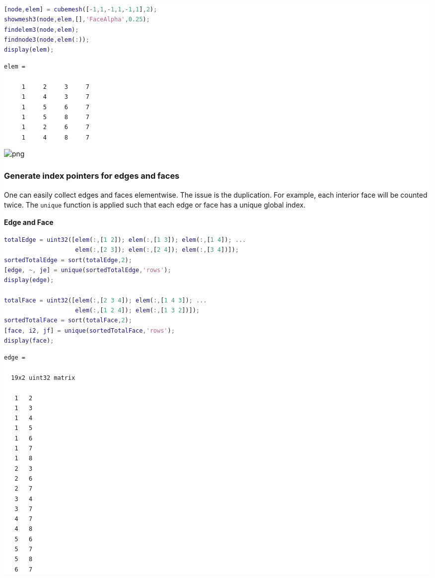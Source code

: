 
```matlab
[node,elem] = cubemesh([-1,1,-1,1,-1,1],2);
showmesh3(node,elem,[],'FaceAlpha',0.25);
findelem3(node,elem);
findnode3(node,elem(:));
display(elem);
```

    
    elem =
    
         1     2     3     7
         1     4     3     7
         1     5     6     7
         1     5     8     7
         1     2     6     7
         1     4     8     7
    

    
![png]({{site.baseurl}}/assets/images/mesh/sc3doc_6_1.png)


### Generate index pointers for edges and faces

One can easily collect edges and faces elementwise. The issue is the
duplication. For example, each interior face will be counted twice. The
`unique` function is applied such that each edge or face has a unique
global index.

**Edge and Face**


```matlab
totalEdge = uint32([elem(:,[1 2]); elem(:,[1 3]); elem(:,[1 4]); ...
                    elem(:,[2 3]); elem(:,[2 4]); elem(:,[3 4])]);
sortedTotalEdge = sort(totalEdge,2);
[edge, ~, je] = unique(sortedTotalEdge,'rows');
display(edge);

totalFace = uint32([elem(:,[2 3 4]); elem(:,[1 4 3]); ...
                    elem(:,[1 2 4]); elem(:,[1 3 2])]);
sortedTotalFace = sort(totalFace,2);                
[face, i2, jf] = unique(sortedTotalFace,'rows');
display(face);
```

    
    edge =
    
      19x2 uint32 matrix
    
       1   2
       1   3
       1   4
       1   5
       1   6
       1   7
       1   8
       2   3
       2   6
       2   7
       3   4
       3   7
       4   7
       4   8
       5   6
       5   7
       5   8
       6   7